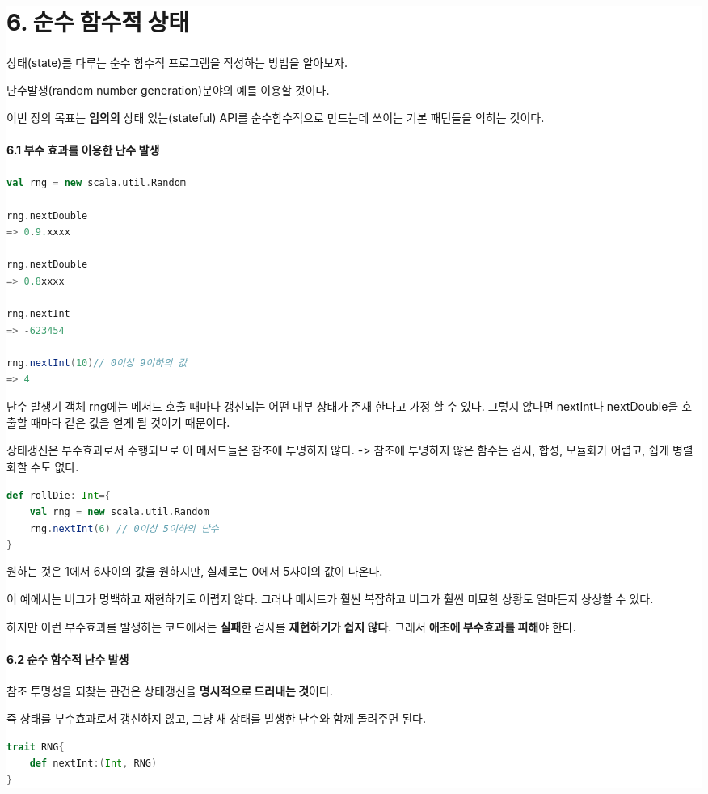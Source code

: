 # 6. 순수 함수적 상태



상태(state)를 다루는 순수 함수적 프로그램을 작성하는 방법을 알아보자. 

난수발생(random number generation)분야의 예를 이용할 것이다. 

이번 장의 목표는 **임의의** 상태 있는(stateful) API를 순수함수적으로 만드는데 쓰이는 기본 패턴들을 익히는 것이다.



#### 6.1 부수 효과를 이용한 난수 발생

```scala
val rng = new scala.util.Random

rng.nextDouble
=> 0.9.xxxx

rng.nextDouble
=> 0.8xxxx

rng.nextInt
=> -623454

rng.nextInt(10)// 0이상 9이하의 값
=> 4
```

난수 발생기 객체 rng에는 메서드 호출 때마다 갱신되는 어떤 내부 상태가 존재 한다고 가정 할 수 있다. 그렇지 않다면 nextInt나 nextDouble을 호출할 때마다 같은 값을 얻게 될 것이기 때문이다. 

상태갱신은 부수효과로서 수행되므로 이 메서드들은 참조에 투명하지 않다. -> 참조에 투명하지 않은 함수는 검사, 합성, 모듈화가 어렵고, 쉽게 병렬화할 수도 없다. 

```scala
def rollDie: Int={
    val rng = new scala.util.Random
    rng.nextInt(6) // 0이상 5이하의 난수
}
```

원하는 것은 1에서 6사이의 값을 원하지만, 실제로는 0에서 5사이의 값이 나온다. 

이 예에서는 버그가 명백하고 재현하기도 어렵지 않다. 그러나 메서드가 훨씬 복잡하고 버그가 훨씬 미묘한 상황도 얼마든지 상상할 수 있다. 

하지만 이런 부수효과를 발생하는 코드에서는 **실패**한 검사를 **재현하기가 쉽지 않다**. 그래서 **애초에 부수효과를 피해**야 한다.



#### 6.2 순수 함수적 난수 발생

참조 투명성을 되찾는 관건은 상태갱신을 **명시적으로 드러내는 것**이다.

즉 상태를 부수효과로서 갱신하지 않고, 그냥 새 상태를 발생한 난수와 함께 돌려주면 된다. 



```scala
trait RNG{
    def nextInt:(Int, RNG)
}
```
